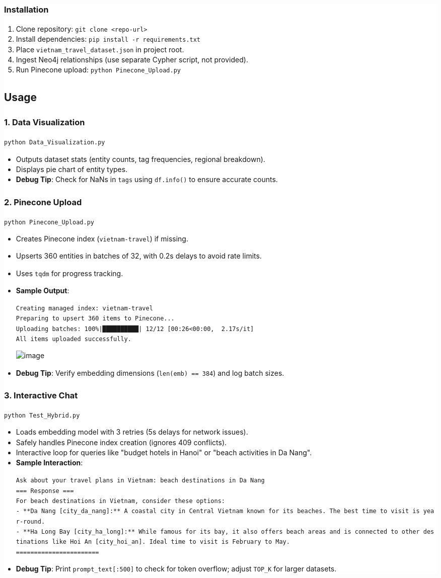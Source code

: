 ### Installation
1. Clone repository: `git clone <repo-url>`
2. Install dependencies: `pip install -r requirements.txt`
3. Place `vietnam_travel_dataset.json` in project root.
4. Ingest Neo4j relationships (use separate Cypher script, not provided).
5. Run Pinecone upload: `python Pinecone_Upload.py`

## Usage

### 1. Data Visualization
`python Data_Visualization.py`
- Outputs dataset stats (entity counts, tag frequencies, regional breakdown).
- Displays pie chart of entity types.
- **Debug Tip**: Check for NaNs in `tags` using `df.info()` to ensure accurate counts.

### 2. Pinecone Upload
`python Pinecone_Upload.py`
- Creates Pinecone index (`vietnam-travel`) if missing.
- Upserts 360 entities in batches of 32, with 0.2s delays to avoid rate limits.
- Uses `tqdm` for progress tracking.
- **Sample Output**:
  ```
  Creating managed index: vietnam-travel
  Preparing to upsert 360 items to Pinecone...
  Uploading batches: 100%|██████████| 12/12 [00:26<00:00,  2.17s/it]
  All items uploaded successfully.
  ```
  <img width="1600" height="815" alt="image" src="https://github.com/user-attachments/assets/1f9d5048-13cb-45a8-b297-cc925989a031" />

- **Debug Tip**: Verify embedding dimensions (`len(emb) == 384`) and log batch sizes.

### 3. Interactive Chat
`python Test_Hybrid.py`
- Loads embedding model with 3 retries (5s delays for network issues).
- Safely handles Pinecone index creation (ignores 409 conflicts).
- Interactive loop for queries like "budget hotels in Hanoi" or "beach activities in Da Nang".
- **Sample Interaction**:
  ```
  Ask about your travel plans in Vietnam: beach destinations in Da Nang
  === Response ===
  For beach destinations in Vietnam, consider these options:
  - **Da Nang [city_da_nang]:** A coastal city in Central Vietnam known for its beaches. The best time to visit is year-round.
  - **Ha Long Bay [city_ha_long]:** While famous for its bay, it also offers beach areas and is connected to other destinations like Hoi An [city_hoi_an]. Ideal time to visit is February to May.
  =======================
  ```
- **Debug Tip**: Print `prompt_text[:500]` to check for token overflow; adjust `TOP_K` for larger datasets.
